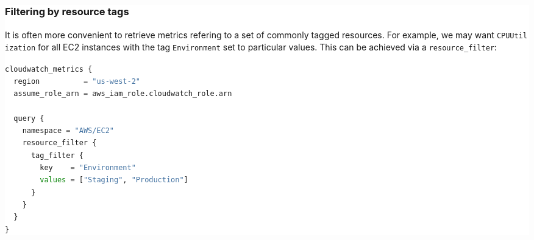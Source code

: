### Filtering by resource tags

It is often more convenient to retrieve metrics refering to a set of commonly
tagged resources. For example, we may want `CPUUtilization` for all EC2
instances with the tag `Environment` set to particular values. This can be
achieved via a `resource_filter`:

```terraform
cloudwatch_metrics {
  region          = "us-west-2"
  assume_role_arn = aws_iam_role.cloudwatch_role.arn

  query {
    namespace = "AWS/EC2"
    resource_filter {
      tag_filter {
        key    = "Environment"
        values = ["Staging", "Production"]
      }
    }
  }
}
```


